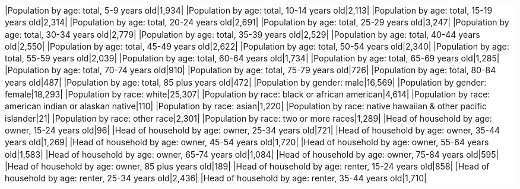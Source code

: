 |Population by age: total, 5-9 years old|1,934|
|Population by age: total, 10-14 years old|2,113|
|Population by age: total, 15-19 years old|2,314|
|Population by age: total, 20-24 years old|2,691|
|Population by age: total, 25-29 years old|3,247|
|Population by age: total, 30-34 years old|2,779|
|Population by age: total, 35-39 years old|2,529|
|Population by age: total, 40-44 years old|2,550|
|Population by age: total, 45-49 years old|2,622|
|Population by age: total, 50-54 years old|2,340|
|Population by age: total, 55-59 years old|2,039|
|Population by age: total, 60-64 years old|1,734|
|Population by age: total, 65-69 years old|1,285|
|Population by age: total, 70-74 years old|910|
|Population by age: total, 75-79 years old|726|
|Population by age: total, 80-84 years old|487|
|Population by age: total, 85 plus years old|472|
|Population by gender: male|16,569|
|Population by gender: female|18,293|
|Population by race: white|25,307|
|Population by race: black or african american|4,614|
|Population by race: american indian or alaskan native|110|
|Population by race: asian|1,220|
|Population by race: native hawaiian & other pacific islander|21|
|Population by race: other race|2,301|
|Population by race: two or more races|1,289|
|Head of household by age: owner, 15-24 years old|96|
|Head of household by age: owner, 25-34 years old|721|
|Head of household by age: owner, 35-44 years old|1,269|
|Head of household by age: owner, 45-54 years old|1,720|
|Head of household by age: owner, 55-64 years old|1,583|
|Head of household by age: owner, 65-74 years old|1,084|
|Head of household by age: owner, 75-84 years old|595|
|Head of household by age: owner, 85 plus years old|189|
|Head of household by age: renter, 15-24 years old|858|
|Head of household by age: renter, 25-34 years old|2,436|
|Head of household by age: renter, 35-44 years old|1,710|